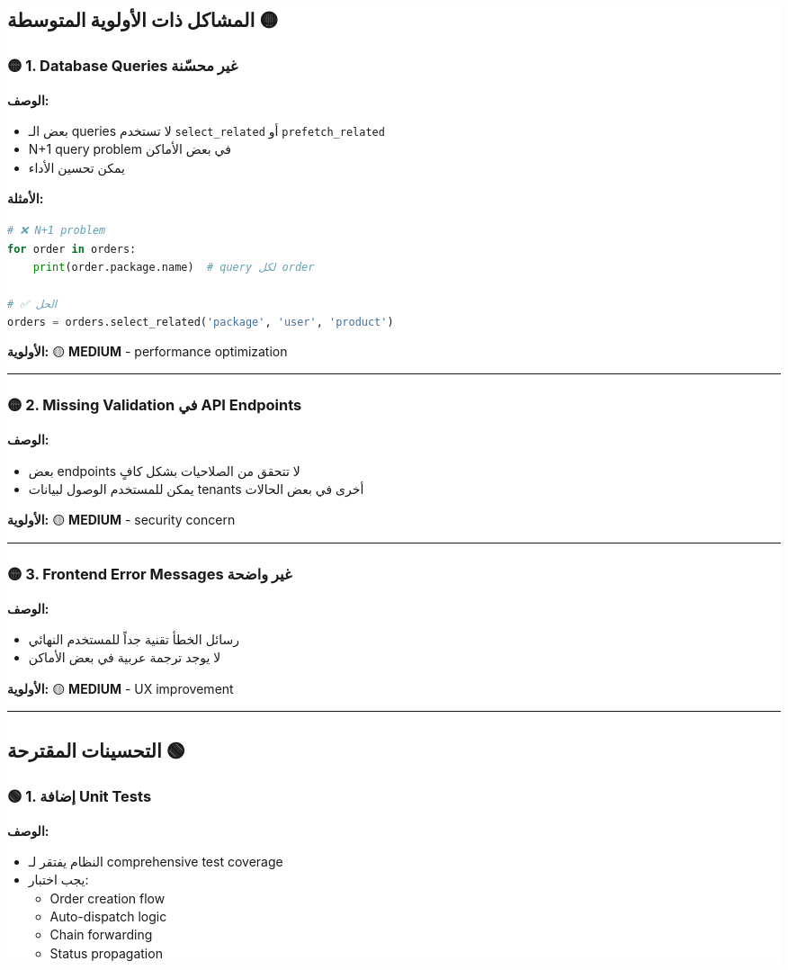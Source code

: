 
## المشاكل ذات الأولوية المتوسطة 🟡

### 🟡 1. Database Queries غير محسّنة

**الوصف:**
- بعض الـ queries لا تستخدم `select_related` أو `prefetch_related`
- N+1 query problem في بعض الأماكن
- يمكن تحسين الأداء

**الأمثلة:**
```python
# ❌ N+1 problem
for order in orders:
    print(order.package.name)  # query لكل order

# ✅ الحل
orders = orders.select_related('package', 'user', 'product')
```

**الأولوية:** 🟡 **MEDIUM** - performance optimization

---

### 🟡 2. Missing Validation في API Endpoints

**الوصف:**
- بعض endpoints لا تتحقق من الصلاحيات بشكل كافٍ
- يمكن للمستخدم الوصول لبيانات tenants أخرى في بعض الحالات

**الأولوية:** 🟡 **MEDIUM** - security concern

---

### 🟡 3. Frontend Error Messages غير واضحة

**الوصف:**
- رسائل الخطأ تقنية جداً للمستخدم النهائي
- لا يوجد ترجمة عربية في بعض الأماكن

**الأولوية:** 🟡 **MEDIUM** - UX improvement

---

## التحسينات المقترحة 🟢

### 🟢 1. إضافة Unit Tests

**الوصف:**
- النظام يفتقر لـ comprehensive test coverage
- يجب اختبار:
  - Order creation flow
  - Auto-dispatch logic
  - Chain forwarding
  - Status propagation
